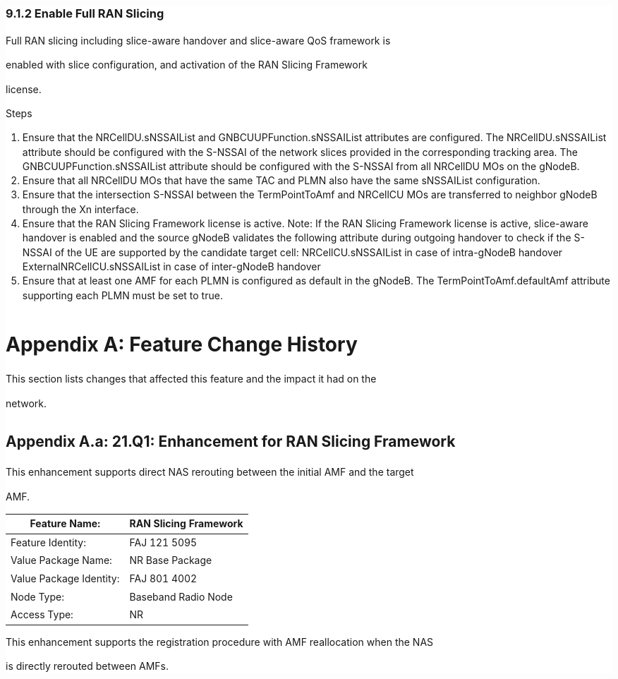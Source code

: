 ### 9.1.2 Enable Full RAN Slicing

Full RAN slicing including slice-aware handover and slice-aware QoS framework is

enabled with slice configuration, and activation of the RAN Slicing Framework

license.

Steps

1. Ensure that the NRCellDU.sNSSAIList and GNBCUUPFunction.sNSSAIList attributes are configured. The NRCellDU.sNSSAIList attribute should be configured with the S-NSSAI of the network slices provided in the corresponding tracking area. The GNBCUUPFunction.sNSSAIList attribute should be configured with the S-NSSAI from all NRCellDU MOs on the gNodeB.
2. Ensure that all NRCellDU MOs that have the same TAC and PLMN also have the same sNSSAIList configuration.
3. Ensure that the intersection S-NSSAI between the TermPointToAmf and NRCellCU MOs are transferred to neighbor gNodeB through the Xn interface.
4. Ensure that the RAN Slicing Framework license is active. Note: If the RAN Slicing Framework license is active, slice-aware handover is enabled and the source gNodeB validates the following attribute during outgoing handover to check if the S-NSSAI of the UE are supported by the candidate target cell: NRCellCU.sNSSAIList in case of intra-gNodeB handover ExternalNRCellCU.sNSSAIList in case of inter-gNodeB handover
5. Ensure that at least one AMF for each PLMN is configured as default in the gNodeB. The TermPointToAmf.defaultAmf attribute supporting each PLMN must be set to true.

# Appendix A: Feature Change History

This section lists changes that affected this feature and the impact it had on the

network.

## Appendix A.a: 21.Q1: Enhancement for RAN Slicing Framework

This enhancement supports direct NAS rerouting between the initial AMF and the target

AMF.

| Feature Name:           | RAN Slicing Framework   |
|-------------------------|-------------------------|
| Feature Identity:       | FAJ 121 5095            |
| Value Package Name:     | NR Base Package         |
| Value Package Identity: | FAJ 801 4002            |
| Node Type:              | Baseband Radio Node     |
| Access Type:            | NR                      |

This enhancement supports the registration procedure with AMF reallocation when the NAS

is directly rerouted between AMFs.
